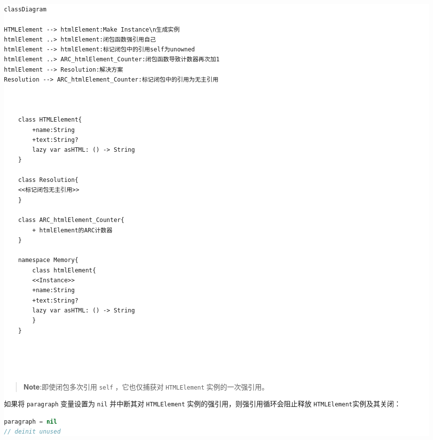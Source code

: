 



```mermaid
classDiagram

HTMLElement	--> htmlElement:Make Instance\n生成实例
htmlElement ..> htmlElement:闭包函数强引用自己
htmlElement --> htmlElement:标记闭包中的引用self为unowned
htmlElement ..> ARC_htmlElement_Counter:闭包函数导致计数器再次加1
htmlElement --> Resolution:解决方案
Resolution --> ARC_htmlElement_Counter:标记闭包中的引用为无主引用

	
	
	class HTMLElement{
		+name:String
		+text:String?
		lazy var asHTML: () -> String
	}
	
	class Resolution{
	<<标记闭包无主引用>>
	}
	
	class ARC_htmlElement_Counter{
		+ htmlElement的ARC计数器
	}

	namespace Memory{
		class htmlElement{
		<<Instance>>
		+name:String
		+text:String?
		lazy var asHTML: () -> String
		}
	}
	
	
	
	
```







> **Note**:即使闭包多次引用 `self` ，它也仅捕获对 `HTMLElement` 实例的一次强引用。
>
> 

如果将 `paragraph` 变量设置为 `nil` 并中断其对 `HTMLElement` 实例的强引用，则强引用循环会阻止释放 `HTMLElement`实例及其关闭：

```swift
paragraph = nil
// deinit unused
```
